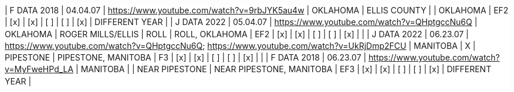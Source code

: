 | F DATA 2018                                                                                | 04.04.07                                                                                                                                                                                                                                                                          | https://www.youtube.com/watch?v=9rbJYK5au4w                                                                                                                                                                                                                                                                                                                                                                                                                      | OKLAHOMA                                               | ELLIS COUNTY                       |                                      | OKLAHOMA                                                                             | EF2                                                                  | [x]       | [x]                | [ ]                   | [ ]       | [x]               | DIFFERENT YEAR                                                                                                                                                   |
| J DATA 2022                                                                                | 05.04.07                                                                                                                                                                                                                                                                          | https://www.youtube.com/watch?v=QHptgccNu6Q                                                                                                                                                                                                                                                                                                                                                                                                                      | OKLAHOMA                                               | ROGER MILLS/ELLIS                  | ROLL                                 | ROLL, OKLAHOMA                                                                       | EF2                                                                  | [x]       | [x]                | [ ]                   | [ ]       | [x]               |                                                                                                                                                                  |
| J DATA 2022                                                                                | 06.23.07                                                                                                                                                                                                                                                                          | https://www.youtube.com/watch?v=QHptgccNu6Q; https://www.youtube.com/watch?v=UkRjDmp2FCU                                                                                                                                                                                                                                                                                                                                                                         | MANITOBA                                               | X                                  | PIPESTONE                            | PIPESTONE, MANITOBA                                                                  | F3                                                                   | [x]       | [x]                | [ ]                   | [ ]       | [x]               |                                                                                                                                                                  |
| F DATA 2018                                                                                | 06.23.07                                                                                                                                                                                                                                                                          | https://www.youtube.com/watch?v=MyFweHPd_LA                                                                                                                                                                                                                                                                                                                                                                                                                      | MANITOBA                                               |                                    | NEAR PIPESTONE                       | NEAR PIPESTONE, MANITOBA                                                             | EF3                                                                  | [x]       | [x]                | [ ]                   | [ ]       | [x]               | DIFFERENT YEAR                                                                                                                                                   |